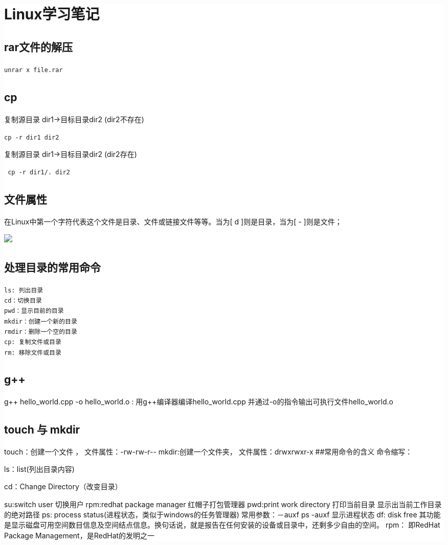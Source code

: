 Linux学习笔记
===


## rar文件的解压
```shell
unrar x file.rar
```
##  cp

复制源目录  dir1->目标目录dir2 (dir2不存在)

```shell
cp -r dir1 dir2 
```

复制源目录  dir1->目标目录dir2 (dir2存在)

```shell
 cp -r dir1/. dir2 
```



## 文件属性
在Linux中第一个字符代表这个文件是目录、文件或链接文件等等。当为[ d ]则是目录，当为[ - ]则是文件；

![](http://F:\CWW\Material\StudyNote)

## 处理目录的常用命令
    
    ls: 列出目录
    cd：切换目录
    pwd：显示目前的目录
    mkdir：创建一个新的目录
    rmdir：删除一个空的目录
    cp: 复制文件或目录
    rm: 移除文件或目录

## g++
g++ hello_world.cpp -o hello_world.o   :   用g++编译器编译hello_world.cpp 并通过-o的指令输出可执行文件hello_world.o

## touch 与 mkdir
touch：创建一个文件 ，   文件属性：-rw-rw-r--
mkdir:创建一个文件夹，   文件属性：drwxrwxr-x
##常用命令的含义
命令缩写：

ls：list(列出目录内容)

cd：Change Directory（改变目录）

su:switch user 切换用户
rpm:redhat package manager 红帽子打包管理器
pwd:print work directory 打印当前目录 显示出当前工作目录的绝对路径
ps: process status(进程状态，类似于windows的任务管理器) 常用参数：－auxf
ps -auxf 显示进程状态
df: disk free 其功能是显示磁盘可用空间数目信息及空间结点信息。换句话说，就是报告在任何安装的设备或目录中，还剩多少自由的空间。
rpm： 即RedHat Package Management，是RedHat的发明之一
